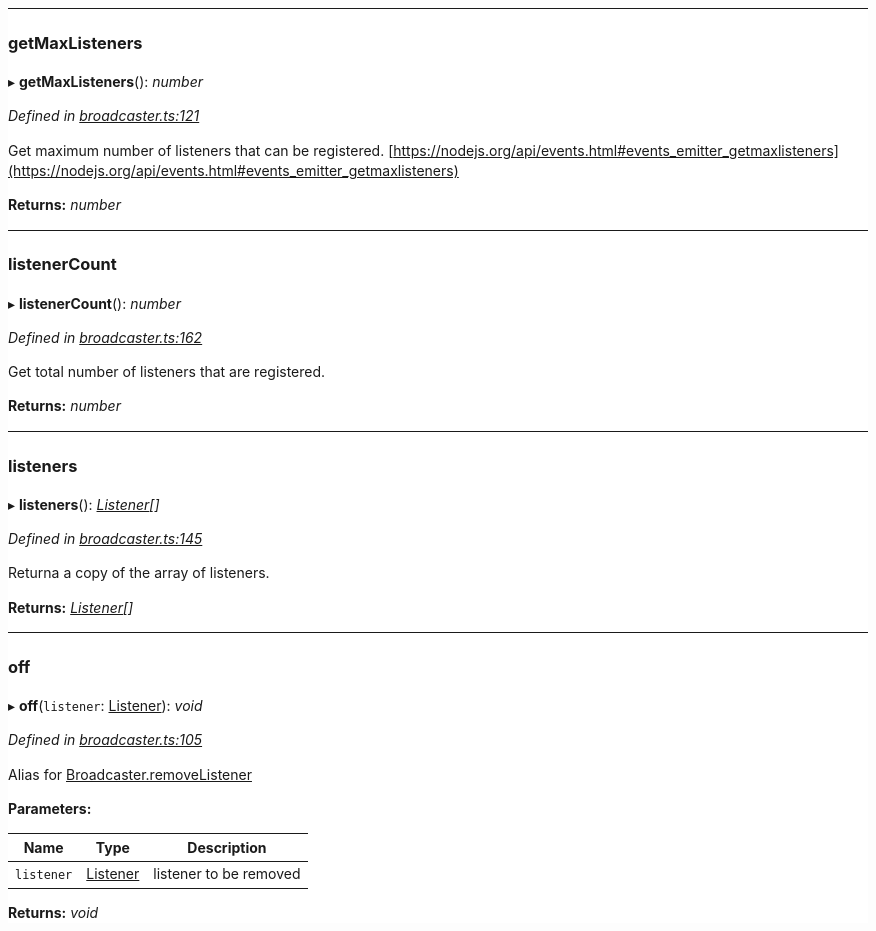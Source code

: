 ___

###  getMaxListeners

▸ **getMaxListeners**(): *number*

*Defined in [broadcaster.ts:121](https://github.com/ivandotv/estacion/blob/d75ef20/src/broadcaster.ts#L121)*

Get maximum number of listeners that can be registered.
[https://nodejs.org/api/events.html#events_emitter_getmaxlisteners](https://nodejs.org/api/events.html#events_emitter_getmaxlisteners)

**Returns:** *number*

___

###  listenerCount

▸ **listenerCount**(): *number*

*Defined in [broadcaster.ts:162](https://github.com/ivandotv/estacion/blob/d75ef20/src/broadcaster.ts#L162)*

Get total number of listeners that are registered.

**Returns:** *number*

___

###  listeners

▸ **listeners**(): *[Listener](../modules/_broadcaster_.md#listener)[]*

*Defined in [broadcaster.ts:145](https://github.com/ivandotv/estacion/blob/d75ef20/src/broadcaster.ts#L145)*

Returna a copy of the array of listeners.

**Returns:** *[Listener](../modules/_broadcaster_.md#listener)[]*

___

###  off

▸ **off**(`listener`: [Listener](../modules/_broadcaster_.md#listener)): *void*

*Defined in [broadcaster.ts:105](https://github.com/ivandotv/estacion/blob/d75ef20/src/broadcaster.ts#L105)*

Alias for [Broadcaster.removeListener](_broadcaster_.broadcaster.md#removelistener)

**Parameters:**

Name | Type | Description |
------ | ------ | ------ |
`listener` | [Listener](../modules/_broadcaster_.md#listener) | listener to be removed  |

**Returns:** *void*
